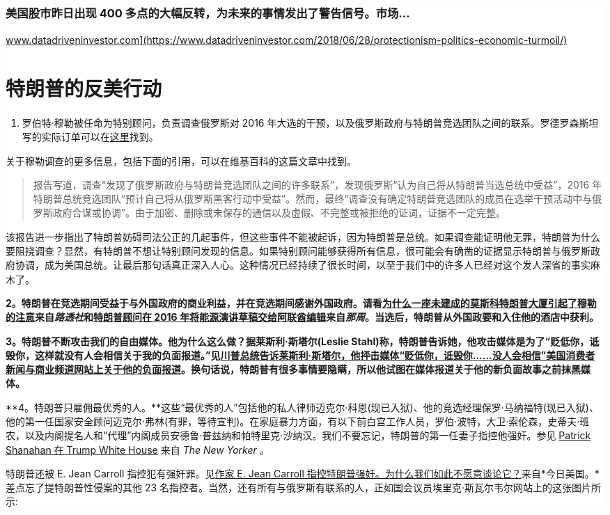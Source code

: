 ### 美国股市昨日出现 400 多点的大幅反转，为未来的事情发出了警告信号。市场…

www.datadriveninvestor.com](https://www.datadriveninvestor.com/2018/06/28/protectionism-politics-economic-turmoil/) 

# 特朗普的反美行动

1.  罗伯特·穆勒被任命为特别顾问，负责调查俄罗斯对 2016 年大选的干预，以及俄罗斯政府与特朗普竞选团队之间的联系。罗德罗森斯坦写的实际订单可以在[这里](https://upload.wikimedia.org/wikipedia/commons/7/73/Appointment_of_Special_Counsel_to_Investigate_Russian_Interference_with_the_2016_Presidential_Election_and_Related_Matters.pdf)找到。

关于穆勒调查的更多信息，包括下面的引用，可以在维基百科的这篇文章中找到。

> 报告写道，调查“发现了俄罗斯政府与特朗普竞选团队之间的许多联系”，发现俄罗斯“认为自己将从特朗普当选总统中受益”，2016 年特朗普总统竞选团队“预计自己将从俄罗斯黑客行动中受益”。然而，最终“调查没有确定特朗普竞选团队的成员在选举干预活动中与俄罗斯政府合谋或协调”。由于加密、删除或未保存的通信以及虚假、不完整或被拒绝的证词，证据不一定完整。

该报告进一步指出了特朗普妨碍司法公正的几起事件，但这些事件不能被起诉，因为特朗普是总统。如果调查能证明他无罪，特朗普为什么要阻挠调查？显然，有特朗普不想让特别顾问发现的信息。如果特别顾问能够获得所有信息，很可能会有确凿的证据显示特朗普与俄罗斯政府协调，成为美国总统。让最后那句话真正深入人心。这种情况已经持续了很长时间，以至于我们中的许多人已经对这个发人深省的事实麻木了。

**2。特朗普在竞选期间受益于与外国政府的商业利益，并在竞选期间感谢外国政府。请看[为什么一座未建成的莫斯科特朗普大厦引起了穆勒的注意](https://www.reuters.com/article/us-usa-trump-russia-tower-explainer/why-an-unbuilt-moscow-trump-tower-caught-muellers-attention-idUSKCN1QZ159)来自*路透社*和[特朗普顾问在 2016 年将能源演讲草稿交给阿联酋编辑](https://theweek.com/speedreads/855703/trump-adviser-2016-gave-draft-energy-speech-uae-edits)来自*那周*。当选后，特朗普从外国政要和入住他的酒店中获利。**

**3。特朗普不断攻击我们的自由媒体。他为什么这么做？据莱斯利·斯塔尔(Leslie Stahl)称，特朗普告诉她，他攻击媒体是为了“贬低你，诋毁你，这样就没有人会相信关于我的负面报道。”见[川普总统告诉莱斯利·斯塔尔，他抨击媒体“贬低你，诋毁你……没人会相信”美国消费者新闻与商业频道网站上关于他的负面报道](https://www.cnbc.com/2018/05/22/trump-told-lesley-stahl-he-bashes-press-to-discredit-negative-stories.html)。换句话说，特朗普有很多事情要隐瞒，所以他试图在媒体报道关于他的新负面故事之前抹黑媒体。**

**4。特朗普只雇佣最优秀的人。**这些“最优秀的人”包括他的私人律师迈克尔·科恩(现已入狱)、他的竞选经理保罗·马纳福特(现已入狱)、他的第一任国家安全顾问迈克尔·弗林(有罪，等待宣判)。在家庭暴力方面，有以下前白宫工作人员，罗伯·波特，大卫·索伦森，史蒂夫·班农，以及内阁提名人和“代理”内阁成员安德鲁·普兹纳和帕特里克·沙纳汉。我们不要忘记，特朗普的第一任妻子指控他强奸。参见 [Patrick Shanahan 在 Trump White House](https://www.thecut.com/2019/06/patrick-shanahan-wouldve-fit-right-in-the-trump-white-house-domestic-violence.html) 来自 *The New Yorker* 。

特朗普还被 E. Jean Carroll 指控犯有强奸罪。见[作家 E. Jean Carroll 指控特朗普强奸。为什么我们如此不愿意谈论它？](https://www.usatoday.com/story/news/nation/2019/06/24/trump-rape-accusation-e-jean-carroll-new-book/1550441001/)来自*今日美国。*差点忘了提特朗普性侵案的其他 23 名指控者。当然，还有所有与俄罗斯有联系的人，正如国会议员埃里克·斯瓦尔韦尔网站上的这张图片所示:
